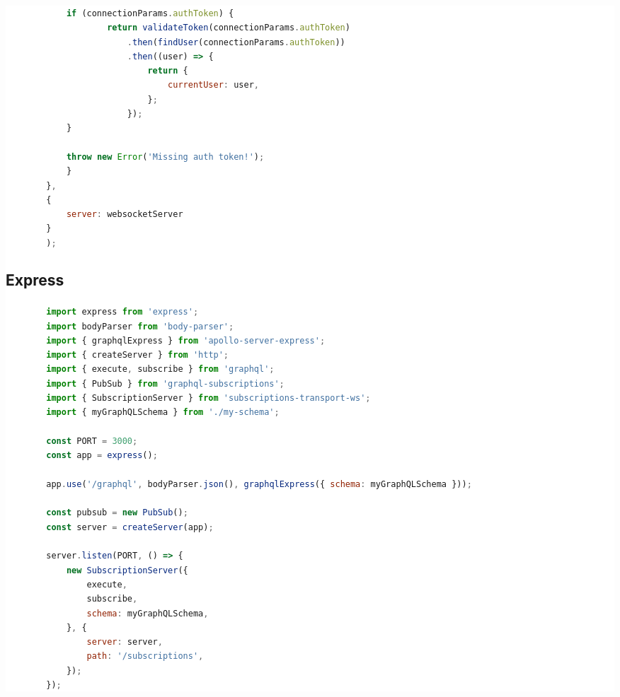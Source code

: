 ```jsx
            if (connectionParams.authToken) {
                    return validateToken(connectionParams.authToken)
                        .then(findUser(connectionParams.authToken))
                        .then((user) => {
                            return {
                                currentUser: user,
                            };
                        });
            }

            throw new Error('Missing auth token!');
            }
        },
        {
            server: websocketServer
        }
        );
```

## Express

```jsx
        import express from 'express';
        import bodyParser from 'body-parser';
        import { graphqlExpress } from 'apollo-server-express';
        import { createServer } from 'http';
        import { execute, subscribe } from 'graphql';
        import { PubSub } from 'graphql-subscriptions';
        import { SubscriptionServer } from 'subscriptions-transport-ws';
        import { myGraphQLSchema } from './my-schema';

        const PORT = 3000;
        const app = express();

        app.use('/graphql', bodyParser.json(), graphqlExpress({ schema: myGraphQLSchema }));

        const pubsub = new PubSub();
        const server = createServer(app);

        server.listen(PORT, () => {
            new SubscriptionServer({
                execute,
                subscribe,
                schema: myGraphQLSchema,
            }, {
                server: server,
                path: '/subscriptions',
            });
        });
```